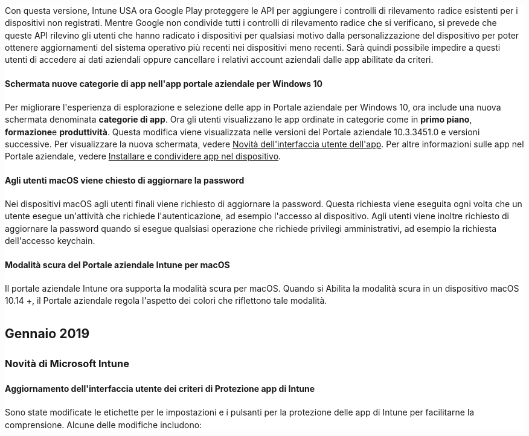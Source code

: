 Con questa versione, Intune USA ora Google Play proteggere le API per aggiungere i controlli di rilevamento radice esistenti per i dispositivi non registrati. Mentre Google non condivide tutti i controlli di rilevamento radice che si verificano, si prevede che queste API rilevino gli utenti che hanno radicato i dispositivi per qualsiasi motivo dalla personalizzazione del dispositivo per poter ottenere aggiornamenti del sistema operativo più recenti nei dispositivi meno recenti. Sarà quindi possibile impedire a questi utenti di accedere ai dati aziendali oppure cancellare i relativi account aziendali dalle app abilitate da criteri.

#### <a name="new-app-categories-screen-in-the-company-portal-app-for-windows-10"></a>Schermata nuove **categorie di app** nell'app portale aziendale per Windows 10

  
Per migliorare l'esperienza di esplorazione e selezione delle app in Portale aziendale per Windows 10, ora include una nuova schermata denominata **categorie di app**. Ora gli utenti visualizzano le app ordinate in categorie come in **primo piano**, **formazione**e **produttività**. Questa modifica viene visualizzata nelle versioni del Portale aziendale 10.3.3451.0 e versioni successive. Per visualizzare la nuova schermata, vedere [Novità dell'interfaccia utente dell'app](https://docs.microsoft.com/intune/whats-new). Per altre informazioni sulle app nel Portale aziendale, vedere [Installare e condividere app nel dispositivo](https://docs.microsoft.com/intune-user-help/install-apps-cpapp-windows).  

#### <a name="macos-users-are-prompted-to-update-their-password"></a>Agli utenti macOS viene chiesto di aggiornare la password

  
Nei dispositivi macOS agli utenti finali viene richiesto di aggiornare la password. Questa richiesta viene eseguita ogni volta che un utente esegue un'attività che richiede l'autenticazione, ad esempio l'accesso al dispositivo. Agli utenti viene inoltre richiesto di aggiornare la password quando si esegue qualsiasi operazione che richiede privilegi amministrativi, ad esempio la richiesta dell'accesso keychain.  

#### <a name="intune-macos-company-portal-dark-mode"></a>Modalità scura del Portale aziendale Intune per macOS

  
Il portale aziendale Intune ora supporta la modalità scura per macOS. Quando si Abilita la modalità scura in un dispositivo macOS 10.14 +, il Portale aziendale regola l'aspetto dei colori che riflettono tale modalità.



## <a name="january-2019"></a>Gennaio 2019

### <a name="new-in-microsoft-intune"></a>Novità di Microsoft Intune

#### <a name="intune-app-protection-policies-ui-update"></a>Aggiornamento dell'interfaccia utente dei criteri di Protezione app di Intune

  
Sono state modificate le etichette per le impostazioni e i pulsanti per la protezione delle app di Intune per facilitarne la comprensione. Alcune delle modifiche includono:  
